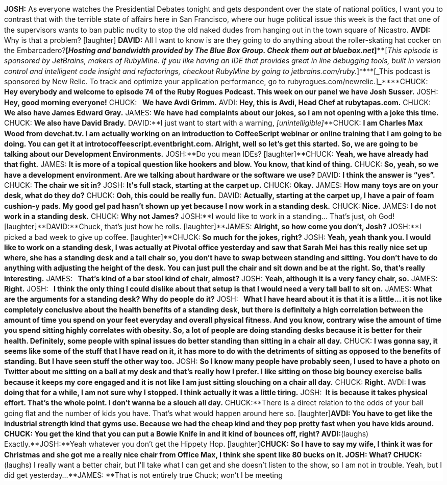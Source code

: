 **JOSH:** As everyone watches the Presidential Debates tonight and gets despondent over the state of national politics, I want you to contrast that with the terrible state of affairs here in San Francisco, where our huge political issue this week is the fact that one of the supervisors wants to ban public nudity to stop the old naked dudes from hanging out in the town square of Nicastro. **AVDI:** Why is that a problem? [laughter] **DAVID:** All I want to know is are they going to do anything about the roller-skating hat cocker on the Embarcadero?**[_Hosting and bandwidth provided by The Blue Box Group. Check them out at bluebox.net_]\*\***[_This episode is sponsored by JetBrains, makers of RubyMine. If you like having an IDE that provides great in line debugging tools, built in version control and intelligent code insight and refactorings, checkout RubyMine by going to jetbrains.com/ruby._]\***\*[_This podcast is sponsored by New Relic. To track and optimize your application performance, go to rubyrogues.com/newrelic<u>.]</u>\_\*\***CHUCK: **Hey everybody and welcome to episode 74 of the Ruby Rogues Podcast. This week on our panel we have Josh Susser.** JOSH: **Hey, good morning everyone!** CHUCK: **&nbsp; We have Avdi Grimm.** AVDI: **Hey, this is Avdi, Head Chef at rubytapas.com.** CHUCK: **We also have James Edward Gray.** JAMES: **We have had complaints about our jokes, so I am not opening with a joke this time.** CHUCK: **We also have David Brady.** DAVID:**I just want to start with a warning, _[unintelligible]_**CHUCK: **I am Charles Max Wood from devchat.tv. I am actually working on an introduction to CoffeeScript webinar or online training that I am going to be doing. You can get it at introtocoffeescript.eventbright.com. Alright, well so let’s get this started. So, we are going to be talking about our Development Environments.** JOSH:**Do you mean IDEs? [laughter]**CHUCK: **Yeah, we have already had that fight.** JAMES: **It is more of a topical question like hookers and blow. You know, that kind of thing.** CHUCK: **So, yeah, so we have a development environment. Are we talking about hardware or the software we use?** DAVID: **I think the answer is “yes”.** CHUCK: **The chair we sit in?** JOSH: **It's full stack, starting at the carpet up.** CHUCK: **Okay.** JAMES: **How many toys are on your desk, what do they do?** CHUCK: **Ooh, this could be really fun.** DAVID: **Actually, starting at the carpet up, I have a pair of foam cushion-y pads. My good gel pad hasn’t shown up yet because I now work in a standing desk.** CHUCK: **Nice.** JAMES: **I do not work in a standing desk.** CHUCK: **Why not James?** JOSH:**I would like to work in a standing… That’s just, oh God! [laughter]**DAVID:**Chuck, that’s just how he rolls. [laughter]**JAMES: **Alright, so how come you don’t, Josh?** JOSH:**I picked a bad week to give up coffee. [laughter]**CHUCK: **So much for the jokes, right?** JOSH: **Yeah, yeah thank you. I would like to work on a standing desk, I was actually at Pivotal office yesterday and saw that Sarah Mei has this really nice set up where, she has a standing desk and a tall chair so, you don’t have to swap between standing and sitting. You don’t have to do anything with adjusting the height of the desk. You can just pull the chair and sit down and be at the right. So, that’s really interesting.** JAMES: **&nbsp; That’s kind of a bar stool kind of chair, almost?** JOSH: **Yeah, although it is a very fancy chair, so.** JAMES: **Right.** JOSH: **&nbsp; I think the only thing I could dislike about that setup is that I would need a very tall ball to sit on.** JAMES: **What are the arguments for a standing desk? Why do people do it?** JOSH: **&nbsp; What I have heard about it is that it is a little… it is not like completely conclusive about the health benefits of a standing desk, but there is definitely a high correlation between the amount of time you spend on your feet everyday and overall physical fitness. And you know, contrary wise the amount of time you spend sitting highly correlates with obesity. So, a lot of people are doing standing desks because it is better for their health. Definitely, some people with spinal issues do better standing than sitting in a chair all day.** CHUCK: **I was gonna say, it seems like some of the stuff that I have read on it, it has more to do with the detriments of sitting as opposed to the benefits of standing. But I have seen stuff the other way too.** JOSH: **So I know many people have probably seen, I used to have a photo on Twitter about me sitting on a ball at my desk and that’s really how I prefer. I like sitting on those big bouncy exercise balls because it keeps my core engaged and it is not like I am just sitting slouching on a chair all day.** CHUCK: **Right.** AVDI: **I was doing that for a while, I am not sure why I stopped. I think actually it was a little tiring.** JOSH: **&nbsp;It is because it takes physical effort. That’s the whole point. I don’t wanna be a slouch all day.** CHUCK:**There is a direct relation to the odds of your ball going flat and the number of kids you have. That’s what would happen around here so. [laughter]**AVDI: **You have to get like the industrial strength kind that gyms use. Because we had the cheap kind and they pop pretty fast when you have kids around.** CHUCK: **You get the kind that you can put a Bowie Knife in and it kind of bounces off, right?** AVDI:**(laughs) Exactly.**JOSH:**Yeah whatever you don’t get the Hippety Hop. [laughter]**CHUCK: **So I have to say my wife, I think it was for Christmas and she got me a really nice chair from Office Max, I think she spent like 80 bucks on it.** JOSH: **What?** CHUCK:**(laughs) I really want a better chair, but I’ll take what I can get and she doesn’t listen to the show, so I am not in trouble. Yeah, but I did get yesterday…**JAMES: **That is not entirely true Chuck; won’t I be meeting